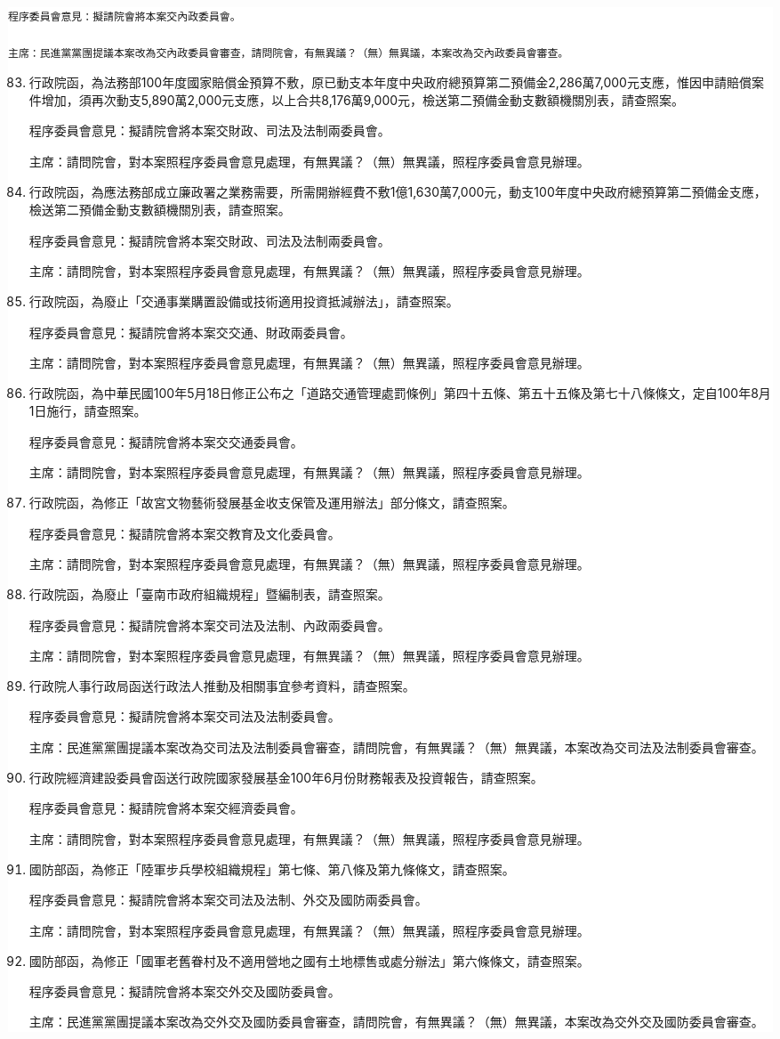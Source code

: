     程序委員會意見：擬請院會將本案交內政委員會。

    主席：民進黨黨團提議本案改為交內政委員會審查，請問院會，有無異議？（無）無異議，本案改為交內政委員會審查。

83. 行政院函，為法務部100年度國家賠償金預算不敷，原已動支本年度中央政府總預算第二預備金2,286萬7,000元支應，惟因申請賠償案件增加，須再次動支5,890萬2,000元支應，以上合共8,176萬9,000元，檢送第二預備金動支數額機關別表，請查照案。

    程序委員會意見：擬請院會將本案交財政、司法及法制兩委員會。

    主席：請問院會，對本案照程序委員會意見處理，有無異議？（無）無異議，照程序委員會意見辦理。

84. 行政院函，為應法務部成立廉政署之業務需要，所需開辦經費不敷1億1,630萬7,000元，動支100年度中央政府總預算第二預備金支應，檢送第二預備金動支數額機關別表，請查照案。

    程序委員會意見：擬請院會將本案交財政、司法及法制兩委員會。

    主席：請問院會，對本案照程序委員會意見處理，有無異議？（無）無異議，照程序委員會意見辦理。

85. 行政院函，為廢止「交通事業購置設備或技術適用投資抵減辦法」，請查照案。

    程序委員會意見：擬請院會將本案交交通、財政兩委員會。

    主席：請問院會，對本案照程序委員會意見處理，有無異議？（無）無異議，照程序委員會意見辦理。

86. 行政院函，為中華民國100年5月18日修正公布之「道路交通管理處罰條例」第四十五條、第五十五條及第七十八條條文，定自100年8月1日施行，請查照案。

    程序委員會意見：擬請院會將本案交交通委員會。

    主席：請問院會，對本案照程序委員會意見處理，有無異議？（無）無異議，照程序委員會意見辦理。

87. 行政院函，為修正「故宮文物藝術發展基金收支保管及運用辦法」部分條文，請查照案。

    程序委員會意見：擬請院會將本案交教育及文化委員會。

    主席：請問院會，對本案照程序委員會意見處理，有無異議？（無）無異議，照程序委員會意見辦理。

88. 行政院函，為廢止「臺南市政府組織規程」暨編制表，請查照案。

    程序委員會意見：擬請院會將本案交司法及法制、內政兩委員會。

    主席：請問院會，對本案照程序委員會意見處理，有無異議？（無）無異議，照程序委員會意見辦理。

89. 行政院人事行政局函送行政法人推動及相關事宜參考資料，請查照案。

    程序委員會意見：擬請院會將本案交司法及法制委員會。

    主席：民進黨黨團提議本案改為交司法及法制委員會審查，請問院會，有無異議？（無）無異議，本案改為交司法及法制委員會審查。

90. 行政院經濟建設委員會函送行政院國家發展基金100年6月份財務報表及投資報告，請查照案。

    程序委員會意見：擬請院會將本案交經濟委員會。

    主席：請問院會，對本案照程序委員會意見處理，有無異議？（無）無異議，照程序委員會意見辦理。

91. 國防部函，為修正「陸軍步兵學校組織規程」第七條、第八條及第九條條文，請查照案。

    程序委員會意見：擬請院會將本案交司法及法制、外交及國防兩委員會。

    主席：請問院會，對本案照程序委員會意見處理，有無異議？（無）無異議，照程序委員會意見辦理。

92. 國防部函，為修正「國軍老舊眷村及不適用營地之國有土地標售或處分辦法」第六條條文，請查照案。

    程序委員會意見：擬請院會將本案交外交及國防委員會。

    主席：民進黨黨團提議本案改為交外交及國防委員會審查，請問院會，有無異議？（無）無異議，本案改為交外交及國防委員會審查。
